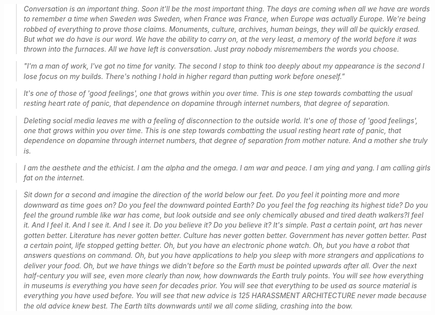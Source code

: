 >*Conversation is an important thing. Soon it'll be the most important thing. The days are coming when all we have are words to remember a time when Sweden was Sweden, when France was France, when Europe was actually Europe. We're being robbed of everything to prove those claims. Monuments, culture, archives, human beings, they will all be quickly erased. But what we do have is our word. We have the ability to carry on, at the very least, a memory of the world before it was thrown into the furnaces. All we have left is conversation. Just pray nobody misremembers the words you choose.*

>*"I'm a man of work, I've got no time for vanity. The second I stop to think too deeply about my appearance is the second I lose focus on my builds. There's nothing I hold in higher regard than putting work before oneself.”*

>*It's one of those of 'good feelings', one that grows within you over time. This is one step towards combatting the usual resting heart rate of panic, that dependence on dopamine through internet numbers, that degree of separation.*

>*Deleting social media leaves me with a feeling of disconnection to the outside world. It's one of those of 'good feelings', one that grows within you over time. This is one step towards combatting the usual resting heart rate of panic, that dependence on dopamine through internet numbers, that degree of separation from mother nature. And a mother she truly is.*

>*I am the aesthete and the ethicist. I am the alpha and the omega. I am war and peace. I am ying and yang. I am calling girls fat on the internet.*

>*Sit down for a second and imagine the direction of the world below our feet. Do you feel it pointing more and more downward as time goes on? Do you feel the downward pointed Earth? Do you feel the fog reaching its highest tide? Do you feel the ground rumble like war has come, but look outside and see only chemically abused and tired death walkers?I feel it. And I feel it. And I see it. And I see it. Do you believe it? Do you believe it? It's simple. Past a certain point, art has never gotten better. Literature has never gotten better. Culture has never gotten better. Government has never gotten better. Past a certain point, life stopped getting better. Oh, but you have an electronic phone watch. Oh, but you have a robot that answers questions on command. Oh, but you have applications to help you sleep with more strangers and applications to deliver your food. Oh, but we have things we didn't before so the Earth must be pointed upwards after all. Over the next half-century you will see, even more clearly than now, how downwards the Earth truly points. You will see how everything in museums is everything you have seen for decades prior. You will see that everything to be used as source material is everything you have used before. You will see that new advice is 125 HARASSMENT ARCHITECTURE never made because the old advice knew best. The Earth tilts downwards until we all come sliding, crashing into the bow.*
